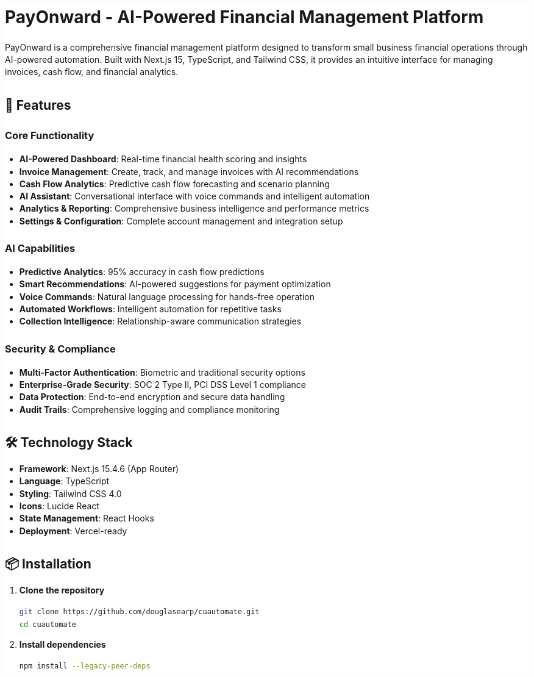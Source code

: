 # PayOnward - AI-Powered Financial Management Platform

PayOnward is a comprehensive financial management platform designed to transform small business financial operations through AI-powered automation. Built with Next.js 15, TypeScript, and Tailwind CSS, it provides an intuitive interface for managing invoices, cash flow, and financial analytics.

## 🚀 Features

### Core Functionality
- **AI-Powered Dashboard**: Real-time financial health scoring and insights
- **Invoice Management**: Create, track, and manage invoices with AI recommendations
- **Cash Flow Analytics**: Predictive cash flow forecasting and scenario planning
- **AI Assistant**: Conversational interface with voice commands and intelligent automation
- **Analytics & Reporting**: Comprehensive business intelligence and performance metrics
- **Settings & Configuration**: Complete account management and integration setup

### AI Capabilities
- **Predictive Analytics**: 95% accuracy in cash flow predictions
- **Smart Recommendations**: AI-powered suggestions for payment optimization
- **Voice Commands**: Natural language processing for hands-free operation
- **Automated Workflows**: Intelligent automation for repetitive tasks
- **Collection Intelligence**: Relationship-aware communication strategies

### Security & Compliance
- **Multi-Factor Authentication**: Biometric and traditional security options
- **Enterprise-Grade Security**: SOC 2 Type II, PCI DSS Level 1 compliance
- **Data Protection**: End-to-end encryption and secure data handling
- **Audit Trails**: Comprehensive logging and compliance monitoring

## 🛠️ Technology Stack

- **Framework**: Next.js 15.4.6 (App Router)
- **Language**: TypeScript
- **Styling**: Tailwind CSS 4.0
- **Icons**: Lucide React
- **State Management**: React Hooks
- **Deployment**: Vercel-ready

## 📦 Installation

1. **Clone the repository**
   ```bash
   git clone https://github.com/douglasearp/cuautomate.git
   cd cuautomate
   ```

2. **Install dependencies**
   ```bash
   npm install --legacy-peer-deps
   ```

